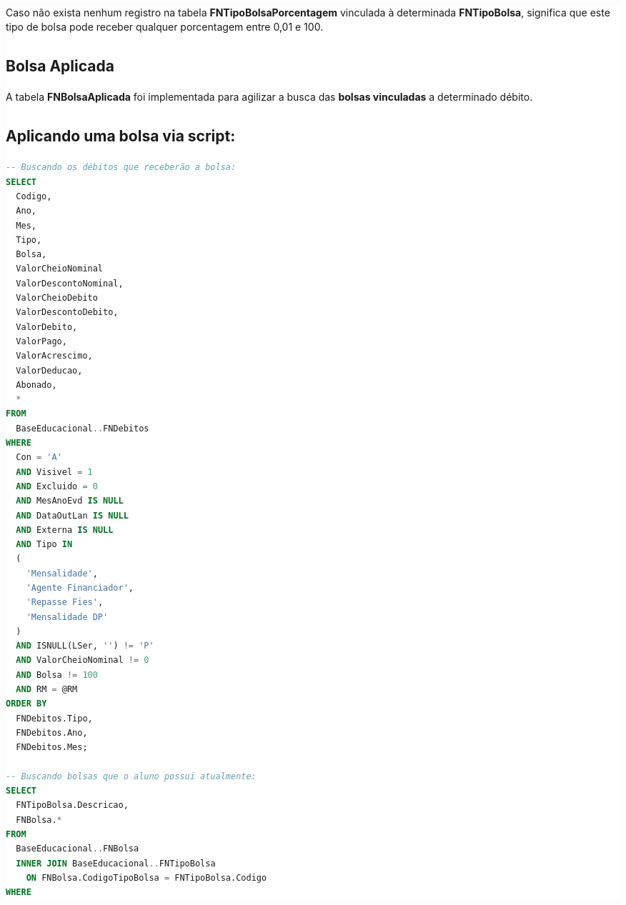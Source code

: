Caso não exista nenhum registro na tabela **FNTipoBolsaPorcentagem** vinculada à 
determinada **FNTipoBolsa**, significa que este tipo de bolsa pode receber 
qualquer porcentagem entre 0,01 e 100.

## Bolsa Aplicada

A tabela **FNBolsaAplicada** foi implementada para agilizar a busca das 
**bolsas vinculadas** a determinado débito.

## Aplicando uma bolsa via script:

```sql
-- Buscando os débitos que receberão a bolsa:
SELECT
  Codigo,
  Ano, 
  Mes, 
  Tipo,
  Bolsa,
  ValorCheioNominal
  ValorDescontoNominal,
  ValorCheioDebito
  ValorDescontoDebito,
  ValorDebito,
  ValorPago,
  ValorAcrescimo,
  ValorDeducao,
  Abonado,
  * 
FROM
  BaseEducacional..FNDebitos
WHERE
  Con = 'A'
  AND Visivel = 1
  AND Excluido = 0
  AND MesAnoEvd IS NULL
  AND DataOutLan IS NULL
  AND Externa IS NULL
  AND Tipo IN 
  (
    'Mensalidade', 
    'Agente Financiador', 
    'Repasse Fies', 
    'Mensalidade DP'
  )
  AND ISNULL(LSer, '') != 'P'
  AND ValorCheioNominal != 0
  AND Bolsa != 100
  AND RM = @RM
ORDER BY
  FNDebitos.Tipo,
  FNDebitos.Ano,
  FNDebitos.Mes;

-- Buscando bolsas que o aluno possui atualmente:
SELECT 
  FNTipoBolsa.Descricao,
  FNBolsa.* 
FROM 
  BaseEducacional..FNBolsa
  INNER JOIN BaseEducacional..FNTipoBolsa
    ON FNBolsa.CodigoTipoBolsa = FNTipoBolsa.Codigo
WHERE
```